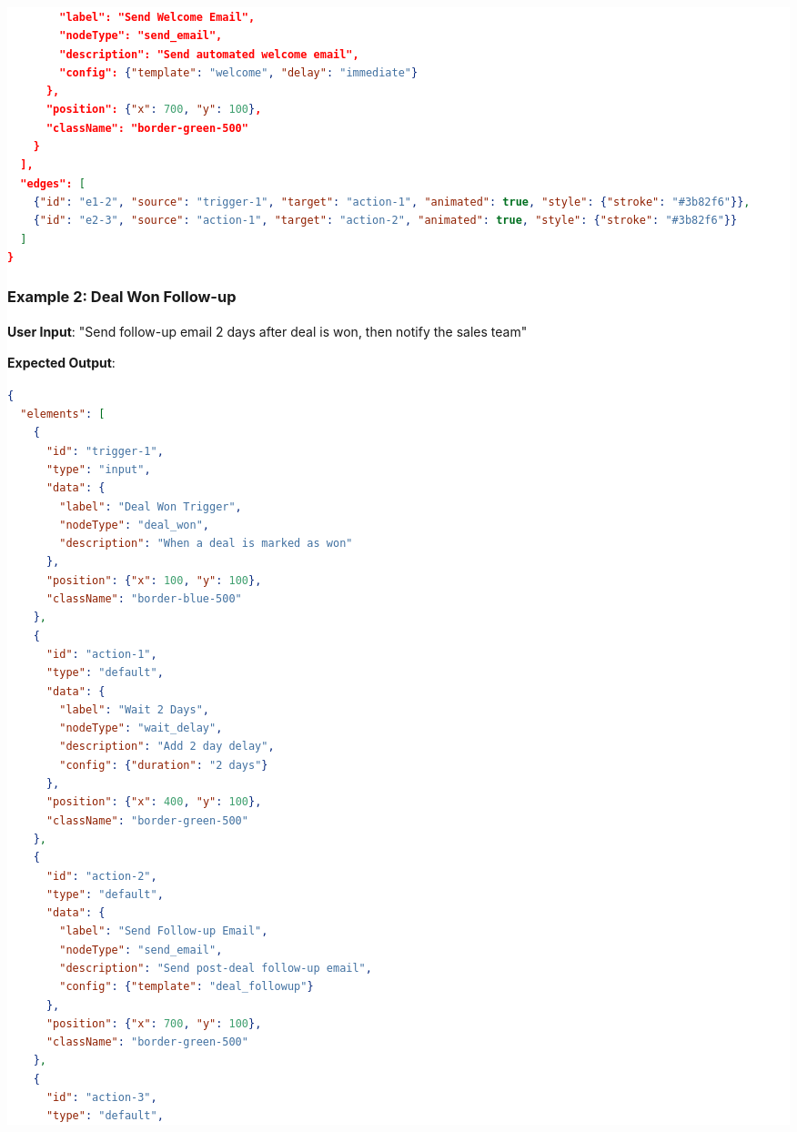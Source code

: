 ```json
        "label": "Send Welcome Email",
        "nodeType": "send_email",
        "description": "Send automated welcome email",
        "config": {"template": "welcome", "delay": "immediate"}
      },
      "position": {"x": 700, "y": 100},
      "className": "border-green-500"
    }
  ],
  "edges": [
    {"id": "e1-2", "source": "trigger-1", "target": "action-1", "animated": true, "style": {"stroke": "#3b82f6"}},
    {"id": "e2-3", "source": "action-1", "target": "action-2", "animated": true, "style": {"stroke": "#3b82f6"}}
  ]
}
```

### Example 2: Deal Won Follow-up
**User Input**: "Send follow-up email 2 days after deal is won, then notify the sales team"

**Expected Output**:
```json
{
  "elements": [
    {
      "id": "trigger-1",
      "type": "input",
      "data": {
        "label": "Deal Won Trigger",
        "nodeType": "deal_won", 
        "description": "When a deal is marked as won"
      },
      "position": {"x": 100, "y": 100},
      "className": "border-blue-500"
    },
    {
      "id": "action-1",
      "type": "default",
      "data": {
        "label": "Wait 2 Days",
        "nodeType": "wait_delay",
        "description": "Add 2 day delay",
        "config": {"duration": "2 days"}
      },
      "position": {"x": 400, "y": 100}, 
      "className": "border-green-500"
    },
    {
      "id": "action-2", 
      "type": "default",
      "data": {
        "label": "Send Follow-up Email",
        "nodeType": "send_email", 
        "description": "Send post-deal follow-up email",
        "config": {"template": "deal_followup"}
      },
      "position": {"x": 700, "y": 100},
      "className": "border-green-500"
    },
    {
      "id": "action-3",
      "type": "default",
```